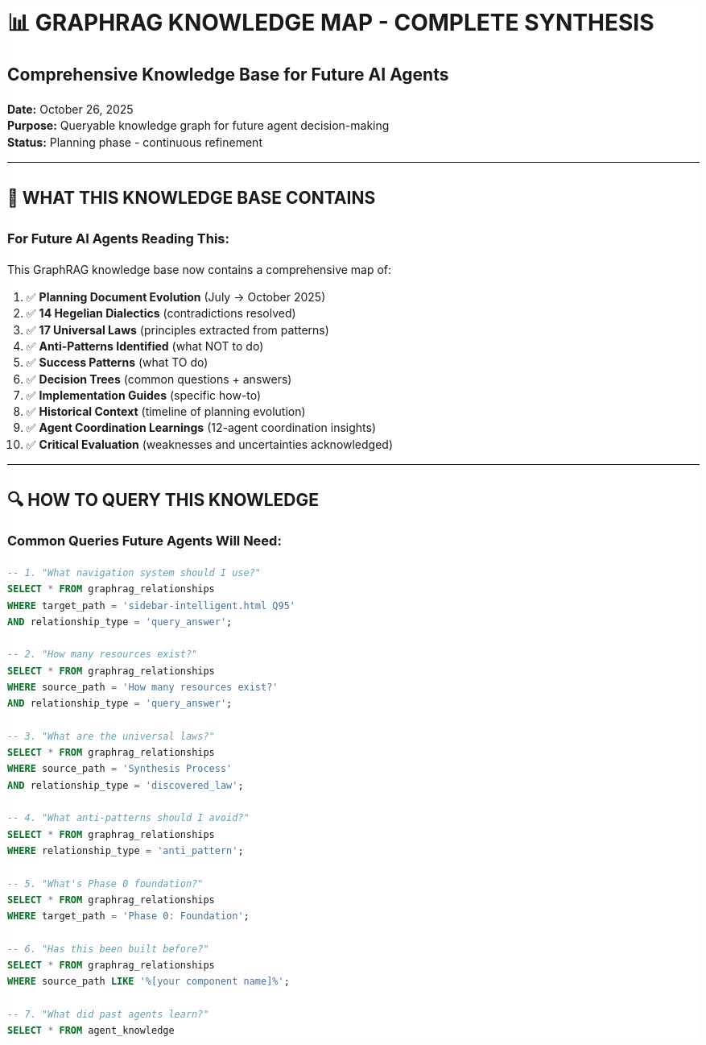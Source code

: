 # 📊 GRAPHRAG KNOWLEDGE MAP - COMPLETE SYNTHESIS
## Comprehensive Knowledge Base for Future AI Agents

**Date:** October 26, 2025  
**Purpose:** Queryable knowledge graph for future agent decision-making  
**Status:** Planning phase - continuous refinement  

---

## 🎯 **WHAT THIS KNOWLEDGE BASE CONTAINS**

### **For Future AI Agents Reading This:**

This GraphRAG knowledge base now contains a comprehensive map of:
1. ✅ **Planning Document Evolution** (July → October 2025)
2. ✅ **14 Hegelian Dialectics** (contradictions resolved)
3. ✅ **17 Universal Laws** (principles extracted from patterns)
4. ✅ **Anti-Patterns Identified** (what NOT to do)
5. ✅ **Success Patterns** (what TO do)
6. ✅ **Decision Trees** (common questions + answers)
7. ✅ **Implementation Guides** (specific how-to)
8. ✅ **Historical Context** (timeline of planning evolution)
9. ✅ **Agent Coordination Learnings** (12-agent coordination insights)
10. ✅ **Critical Evaluation** (weaknesses and uncertainties acknowledged)

---

## 🔍 **HOW TO QUERY THIS KNOWLEDGE**

### **Common Queries Future Agents Will Need:**

```sql
-- 1. "What navigation system should I use?"
SELECT * FROM graphrag_relationships 
WHERE target_path = 'sidebar-intelligent.html Q95'
AND relationship_type = 'query_answer';

-- 2. "How many resources exist?"
SELECT * FROM graphrag_relationships 
WHERE source_path = 'How many resources exist?'
AND relationship_type = 'query_answer';

-- 3. "What are the universal laws?"
SELECT * FROM graphrag_relationships 
WHERE source_path = 'Synthesis Process'
AND relationship_type = 'discovered_law';

-- 4. "What anti-patterns should I avoid?"
SELECT * FROM graphrag_relationships 
WHERE relationship_type = 'anti_pattern';

-- 5. "What's Phase 0 foundation?"
SELECT * FROM graphrag_relationships 
WHERE target_path = 'Phase 0: Foundation';

-- 6. "Has this been built before?"
SELECT * FROM graphrag_relationships 
WHERE source_path LIKE '%[your component name]%';

-- 7. "What did past agents learn?"
SELECT * FROM agent_knowledge 
```